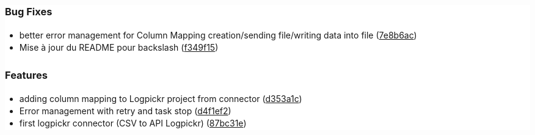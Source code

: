 
### Bug Fixes

* better error management for Column Mapping creation/sending file/writing data into file ([7e8b6ac](https://gitlab.com/logpickr/logpickr-kafka-connectors/commit/7e8b6ac6e3e608dbf240c55e0700f6f01b412140))
* Mise à jour du README pour backslash ([f349f15](https://gitlab.com/logpickr/logpickr-kafka-connectors/commit/f349f152cd490056e55c2c88c8467ce0fe8d8daa))


### Features

* adding column mapping to Logpickr project from connector ([d353a1c](https://gitlab.com/logpickr/logpickr-kafka-connectors/commit/d353a1c9628cf373fc0810d48a0c881a11795281))
* Error management with retry and task stop ([d4f1ef2](https://gitlab.com/logpickr/logpickr-kafka-connectors/commit/d4f1ef227a614cf37e43fbaf2c96a58080344d38))
* first logpickr connector (CSV to API Logpickr) ([87bc31e](https://gitlab.com/logpickr/logpickr-kafka-connectors/commit/87bc31ee25a3c80d7b2f6805674bbb26f3de7bb4))
